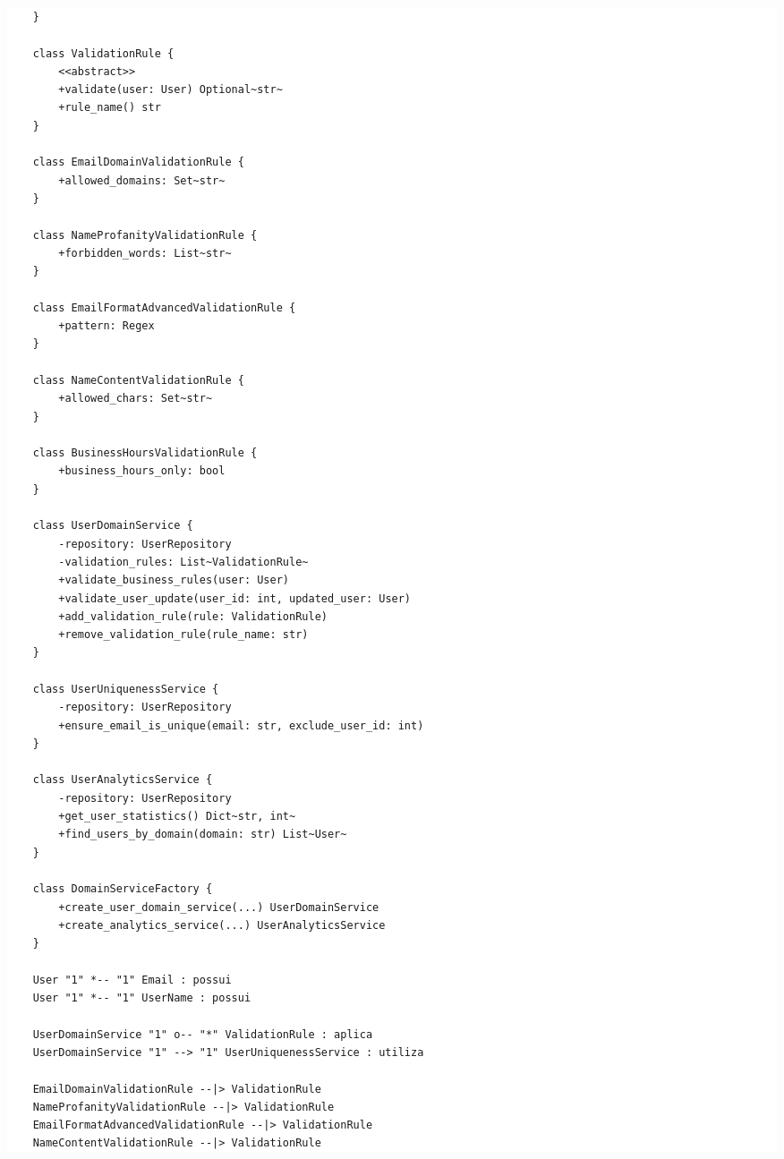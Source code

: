 ```mermaid
    }

    class ValidationRule {
        <<abstract>>
        +validate(user: User) Optional~str~
        +rule_name() str
    }

    class EmailDomainValidationRule {
        +allowed_domains: Set~str~
    }

    class NameProfanityValidationRule {
        +forbidden_words: List~str~
    }

    class EmailFormatAdvancedValidationRule {
        +pattern: Regex
    }

    class NameContentValidationRule {
        +allowed_chars: Set~str~
    }

    class BusinessHoursValidationRule {
        +business_hours_only: bool
    }

    class UserDomainService {
        -repository: UserRepository
        -validation_rules: List~ValidationRule~
        +validate_business_rules(user: User)
        +validate_user_update(user_id: int, updated_user: User)
        +add_validation_rule(rule: ValidationRule)
        +remove_validation_rule(rule_name: str)
    }

    class UserUniquenessService {
        -repository: UserRepository
        +ensure_email_is_unique(email: str, exclude_user_id: int)
    }

    class UserAnalyticsService {
        -repository: UserRepository
        +get_user_statistics() Dict~str, int~
        +find_users_by_domain(domain: str) List~User~
    }

    class DomainServiceFactory {
        +create_user_domain_service(...) UserDomainService
        +create_analytics_service(...) UserAnalyticsService
    }

    User "1" *-- "1" Email : possui
    User "1" *-- "1" UserName : possui

    UserDomainService "1" o-- "*" ValidationRule : aplica
    UserDomainService "1" --> "1" UserUniquenessService : utiliza

    EmailDomainValidationRule --|> ValidationRule
    NameProfanityValidationRule --|> ValidationRule
    EmailFormatAdvancedValidationRule --|> ValidationRule
    NameContentValidationRule --|> ValidationRule
```